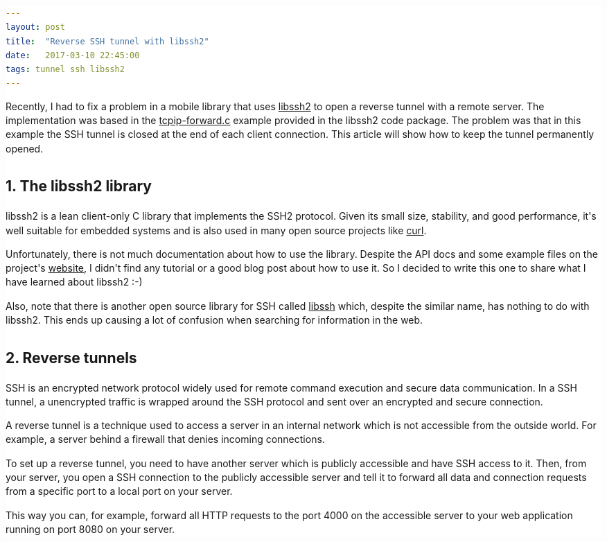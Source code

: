 ```yaml
---
layout: post
title:  "Reverse SSH tunnel with libssh2"
date:   2017-03-10 22:45:00
tags: tunnel ssh libssh2
---
```


Recently, I had to fix a problem in a mobile library that uses [libssh2](https://www.libssh2.org/) to open a reverse tunnel with a remote server. The implementation was based in the [tcpip-forward.c](https://github.com/libssh2/libssh2/blob/master/example/tcpip-forward.c) example provided in the libssh2 code package. The problem was that in this example the SSH tunnel is closed at the end of each client connection. This article will show how to keep the tunnel permanently opened.



## 1. The libssh2 library

libssh2 is a lean client-only C library that implements the SSH2 protocol. Given its small size, stability, and good performance, it's well suitable for embedded systems and is also used in many open source projects like [curl](https://curl.haxx.se/).

Unfortunately, there is not much documentation about how to use the library. Despite the API docs and some example files on the project's [website](https://www.libssh2.org), I didn't find any tutorial or a good blog post about how to use it. So I decided to write this one to share what I have learned about libssh2 :-)

Also, note that there is another open source library for SSH called [libssh](https://www.libssh.org/) which, despite the similar name, has nothing to do with libssh2. This ends up causing a lot of confusion when searching for information in the web.

## 2. Reverse tunnels

SSH is an encrypted network protocol widely used for remote command execution and secure data communication. In a SSH tunnel, a unencrypted traffic is wrapped around the SSH protocol and sent over an encrypted and secure connection.

A reverse tunnel is a technique used to access a server in an internal network which is not accessible from the outside world. For example, a server behind a firewall that denies incoming connections.

To set up a reverse tunnel, you need to have another server which is publicly accessible and have SSH access to it. Then, from your server, you open a SSH connection to the publicly accessible server and tell it to forward all data and connection requests from a specific port to a local port on your server.

This way you can, for example, forward all HTTP requests to the port 4000 on the accessible server to your web application running on port 8080 on your server.


<p align="center">